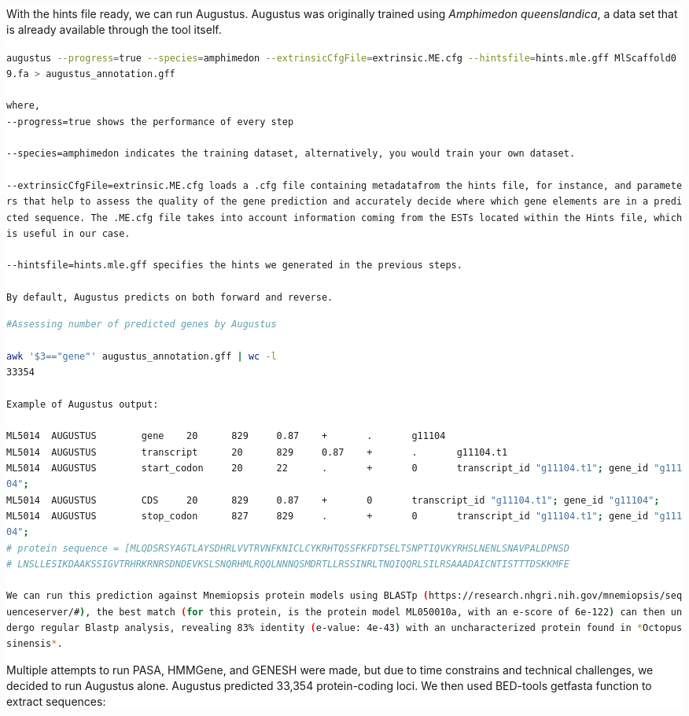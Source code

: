 With the hints file ready, we can run Augustus. Augustus was originally
trained using *Amphimedon queenslandica*, a data set that is already
available through the tool itself.

``` bash
augustus --progress=true --species=amphimedon --extrinsicCfgFile=extrinsic.ME.cfg --hintsfile=hints.mle.gff MlScaffold09.fa > augustus_annotation.gff

where,
--progress=true shows the performance of every step

--species=amphimedon indicates the training dataset, alternatively, you would train your own dataset.

--extrinsicCfgFile=extrinsic.ME.cfg loads a .cfg file containing metadatafrom the hints file, for instance, and parameters that help to assess the quality of the gene prediction and accurately decide where which gene elements are in a predicted sequence. The .ME.cfg file takes into account information coming from the ESTs located within the Hints file, which is useful in our case.

--hintsfile=hints.mle.gff specifies the hints we generated in the previous steps.

By default, Augustus predicts on both forward and reverse.
```

``` bash
#Assessing number of predicted genes by Augustus

awk '$3=="gene"' augustus_annotation.gff | wc -l
33354

Example of Augustus output:

ML5014  AUGUSTUS        gene    20      829     0.87    +       .       g11104
ML5014  AUGUSTUS        transcript      20      829     0.87    +       .       g11104.t1
ML5014  AUGUSTUS        start_codon     20      22      .       +       0       transcript_id "g11104.t1"; gene_id "g11104";
ML5014  AUGUSTUS        CDS     20      829     0.87    +       0       transcript_id "g11104.t1"; gene_id "g11104";
ML5014  AUGUSTUS        stop_codon      827     829     .       +       0       transcript_id "g11104.t1"; gene_id "g11104";
# protein sequence = [MLQDSRSYAGTLAYSDHRLVVTRVNFKNICLCYKRHTQSSFKFDTSELTSNPTIQVKYRHSLNENLSNAVPALDPNSD
# LNSLLESIKDAAKSSIGVTRHRKRNRSDNDEVKSLSNQRHMLRQQLNNNQSMDRTLLRSSINRLTNQIQQRLSILRSAAADAICNTISTTTDSKKMFE

We can run this prediction against Mnemiopsis protein models using BLASTp (https://research.nhgri.nih.gov/mnemiopsis/sequenceserver/#), the best match (for this protein, is the protein model ML050010a, with an e-score of 6e-122) can then undergo regular Blastp analysis, revealing 83% identity (e-value: 4e-43) with an uncharacterized protein found in *Octopus sinensis*.
```

Multiple attempts to run PASA, HMMGene, and GENESH were made, but due to
time constrains and technical challenges, we decided to run Augustus
alone. Augustus predicted 33,354 protein-coding loci. We then used
BED-tools getfasta function to extract sequences:
